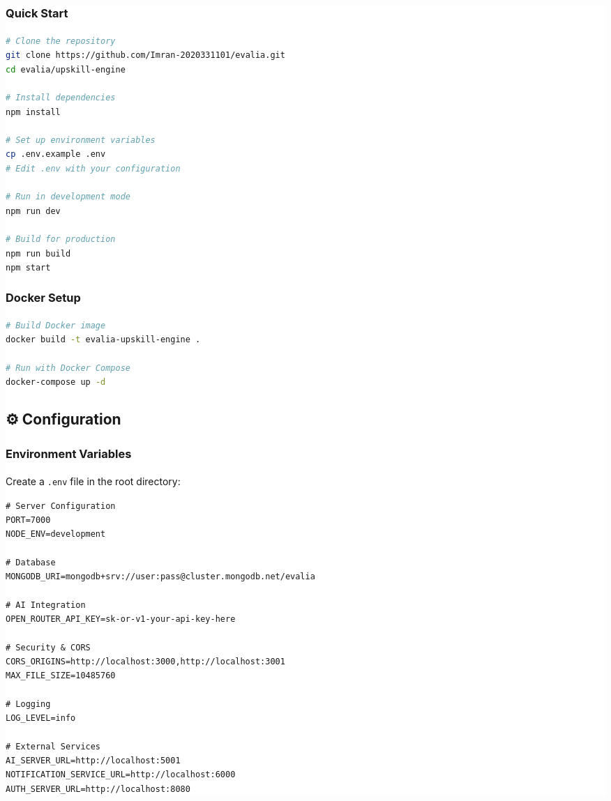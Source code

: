 ### Quick Start

```bash
# Clone the repository
git clone https://github.com/Imran-2020331101/evalia.git
cd evalia/upskill-engine

# Install dependencies
npm install

# Set up environment variables
cp .env.example .env
# Edit .env with your configuration

# Run in development mode
npm run dev

# Build for production
npm run build
npm start
```

### Docker Setup

```bash
# Build Docker image
docker build -t evalia-upskill-engine .

# Run with Docker Compose
docker-compose up -d
```

## ⚙️ Configuration

### Environment Variables

Create a `.env` file in the root directory:

```env
# Server Configuration
PORT=7000
NODE_ENV=development

# Database
MONGODB_URI=mongodb+srv://user:pass@cluster.mongodb.net/evalia

# AI Integration
OPEN_ROUTER_API_KEY=sk-or-v1-your-api-key-here

# Security & CORS
CORS_ORIGINS=http://localhost:3000,http://localhost:3001
MAX_FILE_SIZE=10485760

# Logging
LOG_LEVEL=info

# External Services
AI_SERVER_URL=http://localhost:5001
NOTIFICATION_SERVICE_URL=http://localhost:6000
AUTH_SERVER_URL=http://localhost:8080
```
